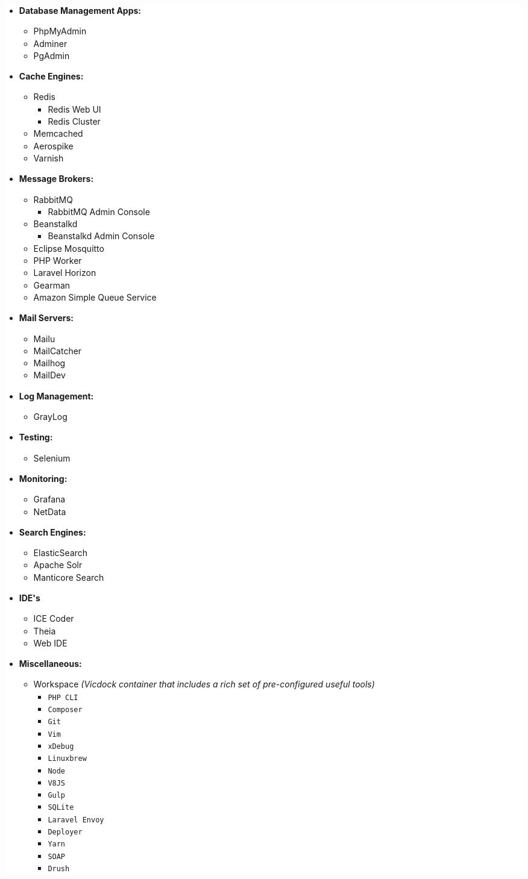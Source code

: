 
- **Database Management Apps:**
    - PhpMyAdmin 
    - Adminer 
    - PgAdmin

- **Cache Engines:**
    - Redis 
        - Redis Web UI
        - Redis Cluster
    - Memcached 
    - Aerospike 
    - Varnish

- **Message Brokers:**
    - RabbitMQ
        - RabbitMQ Admin Console 
    - Beanstalkd
        - Beanstalkd Admin Console 
    - Eclipse Mosquitto
    - PHP Worker
    - Laravel Horizon
    - Gearman
    - Amazon Simple Queue Service

- **Mail Servers:**
    - Mailu 
    - MailCatcher
    - Mailhog 
    - MailDev

- **Log Management:**
    - GrayLog 

- **Testing:**
    - Selenium 

- **Monitoring:**
    - Grafana
    - NetData 

- **Search Engines:** 
    - ElasticSearch
    - Apache Solr
    - Manticore Search

- **IDE's**  
    - ICE Coder
    - Theia
    - Web IDE

- **Miscellaneous:**
    - Workspace *(Vicdock container that includes a rich set of pre-configured useful tools)*
         - `PHP CLI` 
         - `Composer` 
         - `Git`
         - `Vim` 
         - `xDebug`
         - `Linuxbrew` 
         - `Node`
         - `V8JS` 
         - `Gulp` 
         - `SQLite` 
         - `Laravel Envoy` 
         - `Deployer` 
         - `Yarn` 
         - `SOAP` 
         - `Drush` 